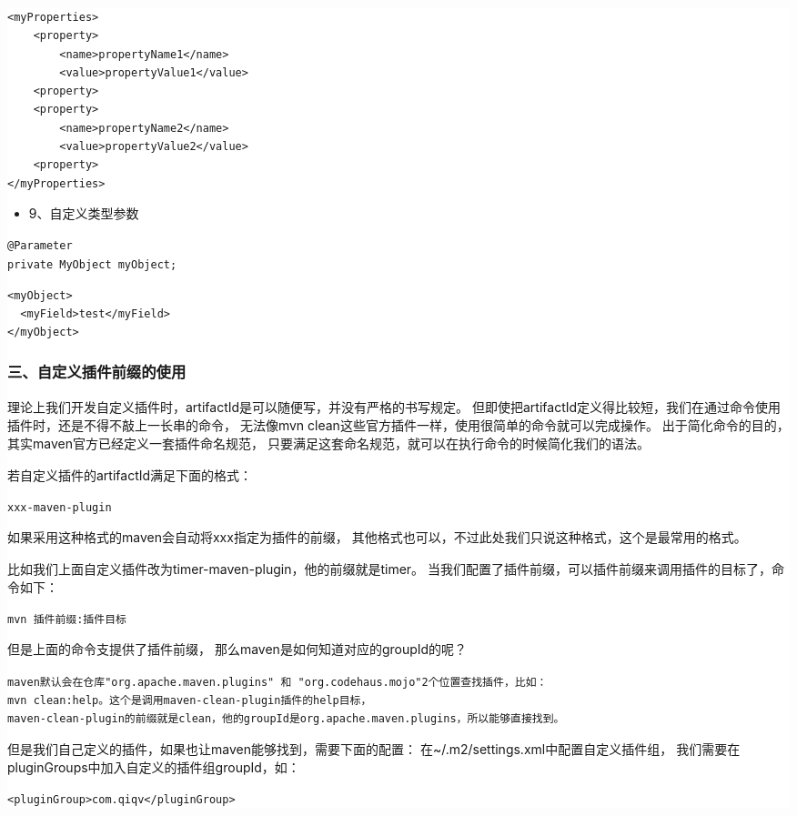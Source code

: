 ```
<myProperties>
    <property>
        <name>propertyName1</name>
        <value>propertyValue1</value>
    <property>
    <property>
        <name>propertyName2</name>
        <value>propertyValue2</value>
    <property>
</myProperties>
```
- 9、自定义类型参数
```
@Parameter
private MyObject myObject;
```
```
<myObject>
  <myField>test</myField>
</myObject>
```

### 三、自定义插件前缀的使用
理论上我们开发自定义插件时，artifactId是可以随便写，并没有严格的书写规定。
但即使把artifactId定义得比较短，我们在通过命令使用插件时，还是不得不敲上一长串的命令，
无法像mvn clean这些官方插件一样，使用很简单的命令就可以完成操作。
出于简化命令的目的，其实maven官方已经定义一套插件命名规范，
只要满足这套命名规范，就可以在执行命令的时候简化我们的语法。

若自定义插件的artifactId满足下面的格式：
```
xxx-maven-plugin
```

如果采用这种格式的maven会自动将xxx指定为插件的前缀，
其他格式也可以，不过此处我们只说这种格式，这个是最常用的格式。

比如我们上面自定义插件改为timer-maven-plugin，他的前缀就是timer。
当我们配置了插件前缀，可以插件前缀来调用插件的目标了，命令如下：

```
mvn 插件前缀:插件目标
```

但是上面的命令支提供了插件前缀，
那么maven是如何知道对应的groupId的呢？
```
maven默认会在仓库"org.apache.maven.plugins" 和 "org.codehaus.mojo"2个位置查找插件，比如：
mvn clean:help。这个是调用maven-clean-plugin插件的help目标，
maven-clean-plugin的前缀就是clean，他的groupId是org.apache.maven.plugins，所以能够直接找到。
```

但是我们自己定义的插件，如果也让maven能够找到，需要下面的配置：
在~/.m2/settings.xml中配置自定义插件组，
我们需要在pluginGroups中加入自定义的插件组groupId，如：
```
<pluginGroup>com.qiqv</pluginGroup>
```
